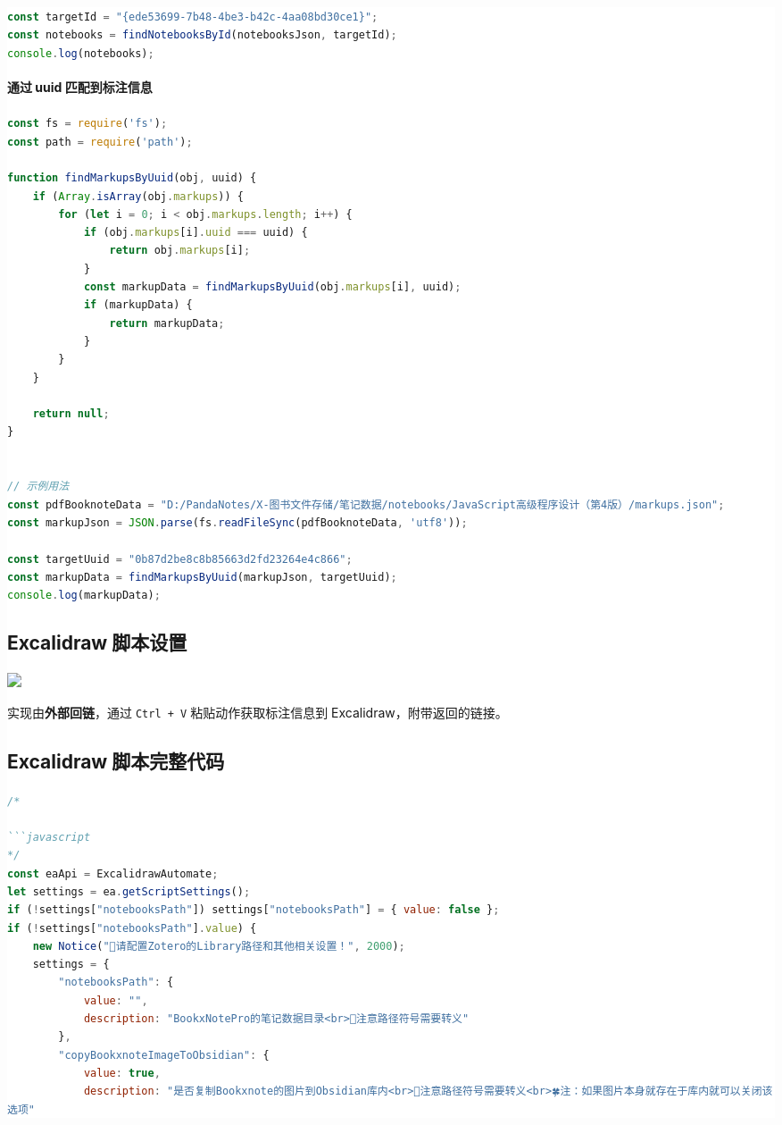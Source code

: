 ```js
const targetId = "{ede53699-7b48-4be3-b42c-4aa08bd30ce1}";
const notebooks = findNotebooksById(notebooksJson, targetId);
console.log(notebooks);

```

#### 通过 uuid 匹配到标注信息

```js
const fs = require('fs');
const path = require('path');

function findMarkupsByUuid(obj, uuid) {
    if (Array.isArray(obj.markups)) {
        for (let i = 0; i < obj.markups.length; i++) {
            if (obj.markups[i].uuid === uuid) {
                return obj.markups[i];
            }
            const markupData = findMarkupsByUuid(obj.markups[i], uuid);
            if (markupData) {
                return markupData;
            }
        }
    }

    return null;
}


// 示例用法
const pdfBooknoteData = "D:/PandaNotes/X-图书文件存储/笔记数据/notebooks/JavaScript高级程序设计（第4版）/markups.json";
const markupJson = JSON.parse(fs.readFileSync(pdfBooknoteData, 'utf8'));

const targetUuid = "0b87d2be8c8b85663d2fd23264e4c866";
const markupData = findMarkupsByUuid(markupJson, targetUuid);
console.log(markupData);
```

## Excalidraw 脚本设置

![](https://cdn.pkmer.cn/images/202312201525629.png!pkmer)

实现由**外部回链**，通过 `Ctrl + V` 粘贴动作获取标注信息到 Excalidraw，附带返回的链接。

## Excalidraw 脚本完整代码

```js
/*

```javascript
*/
const eaApi = ExcalidrawAutomate;
let settings = ea.getScriptSettings();
if (!settings["notebooksPath"]) settings["notebooksPath"] = { value: false };
if (!settings["notebooksPath"].value) {
    new Notice("🔴请配置Zotero的Library路径和其他相关设置！", 2000);
    settings = {
        "notebooksPath": {
            value: "",
            description: "BookxNotePro的笔记数据目录<br>🔴注意路径符号需要转义"
        },
        "copyBookxnoteImageToObsidian": {
            value: true,
            description: "是否复制Bookxnote的图片到Obsidian库内<br>🔴注意路径符号需要转义<br>🍀注：如果图片本身就存在于库内就可以关闭该选项"
```
